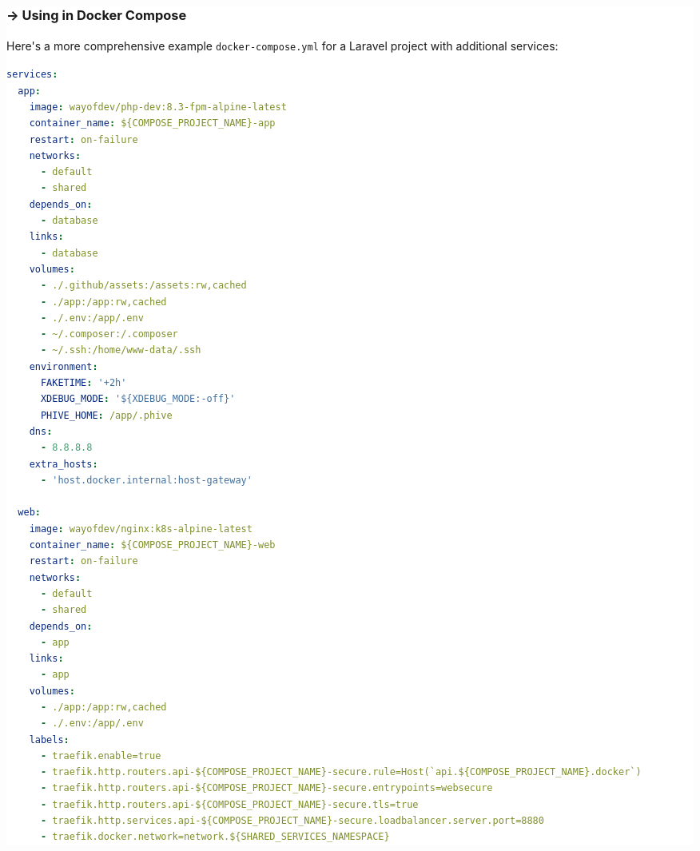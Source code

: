 ### → Using in Docker Compose

Here's a more comprehensive example `docker-compose.yml` for a Laravel project with additional services:

```yaml
services:
  app:
    image: wayofdev/php-dev:8.3-fpm-alpine-latest
    container_name: ${COMPOSE_PROJECT_NAME}-app
    restart: on-failure
    networks:
      - default
      - shared
    depends_on:
      - database
    links:
      - database
    volumes:
      - ./.github/assets:/assets:rw,cached
      - ./app:/app:rw,cached
      - ./.env:/app/.env
      - ~/.composer:/.composer
      - ~/.ssh:/home/www-data/.ssh
    environment:
      FAKETIME: '+2h'
      XDEBUG_MODE: '${XDEBUG_MODE:-off}'
      PHIVE_HOME: /app/.phive
    dns:
      - 8.8.8.8
    extra_hosts:
      - 'host.docker.internal:host-gateway'

  web:
    image: wayofdev/nginx:k8s-alpine-latest
    container_name: ${COMPOSE_PROJECT_NAME}-web
    restart: on-failure
    networks:
      - default
      - shared
    depends_on:
      - app
    links:
      - app
    volumes:
      - ./app:/app:rw,cached
      - ./.env:/app/.env
    labels:
      - traefik.enable=true
      - traefik.http.routers.api-${COMPOSE_PROJECT_NAME}-secure.rule=Host(`api.${COMPOSE_PROJECT_NAME}.docker`)
      - traefik.http.routers.api-${COMPOSE_PROJECT_NAME}-secure.entrypoints=websecure
      - traefik.http.routers.api-${COMPOSE_PROJECT_NAME}-secure.tls=true
      - traefik.http.services.api-${COMPOSE_PROJECT_NAME}-secure.loadbalancer.server.port=8880
      - traefik.docker.network=network.${SHARED_SERVICES_NAMESPACE}
```
